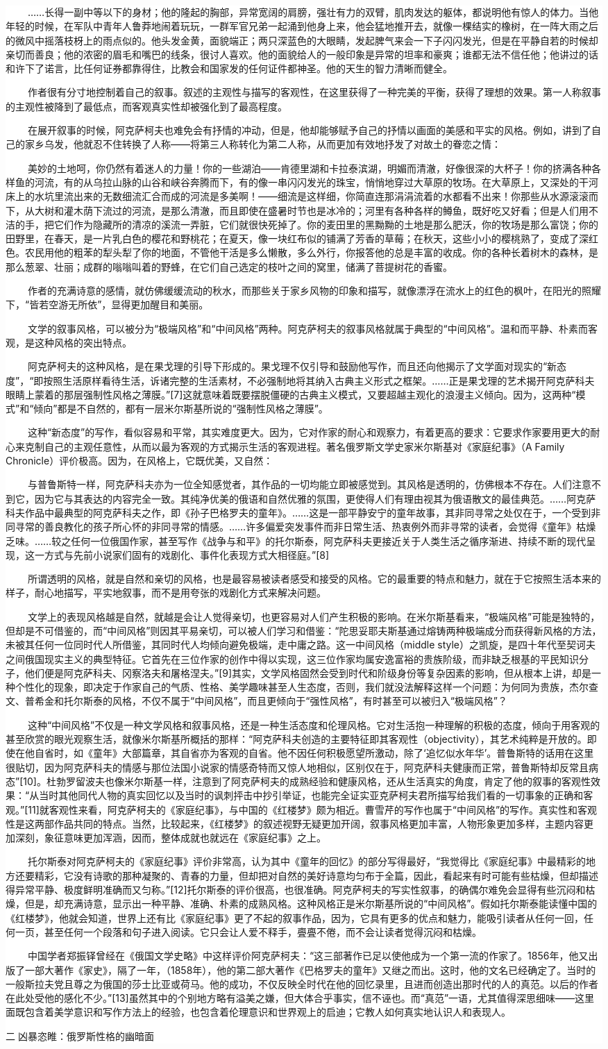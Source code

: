 　　 ……长得一副中等以下的身材；他的隆起的胸部，异常宽阔的肩膀，强壮有力的双臂，肌肉发达的躯体，都说明他有惊人的体力。当他年轻的时候，在军队中青年人鲁莽地闹着玩玩，一群军官兄弟一起涌到他身上来，他会猛地推开去，就像一棵结实的橡树，在一阵大雨之后的微风中摇落枝枒上的雨点似的。他头发金黄，面貌端正；两只深蓝色的大眼睛，发起脾气来会一下子闪闪发光，但是在平静自若的时候却亲切而善良；他的浓密的眉毛和嘴巴的线条，很讨人喜欢。他的面貌给人的一般印象是异常的坦率和豪爽；谁都无法不信任他；他讲过的话和许下了诺言，比任何证券都靠得住，比教会和国家发的任何证件都神圣。他的天生的智力清晰而健全。

　　 作者很有分寸地控制着自己的叙事。叙述的主观性与描写的客观性，在这里获得了一种完美的平衡，获得了理想的效果。第一人称叙事的主观性被降到了最低点，而客观真实性却被强化到了最高程度。

　　 在展开叙事的时候，阿克萨柯夫也难免会有抒情的冲动，但是，他却能够赋予自己的抒情以画面的美感和平实的风格。例如，讲到了自己的家乡乌发，他就忍不住转换了人称——将第三人称转化为第二人称，从而更加有效地抒发了对故土的眷恋之情：

　　 美妙的土地呵，你仍然有着迷人的力量！你的一些湖泊——肯德里湖和卡拉泰滨湖，明媚而清澈，好像很深的大杯子！你的挤满各种各样鱼的河流，有的从乌拉山脉的山谷和峡谷奔腾而下，有的像一串闪闪发光的珠宝，悄悄地穿过大草原的牧场。在大草原上，又深处的干河床上的水坑里流出来的无数细流汇合而成的河流是多美啊！——细流是这样细，你简直连那涓涓流着的水都看不出来！你那些从水源滚滚而下，从大树和灌木荫下流过的河流，是那么清澈，而且即使在盛暑时节也是冰冷的；河里有各种各样的鳟鱼，既好吃又好看；但是人们用不洁的手，把它们作为隐藏所的清凉的溪流一弄脏，它们就很快死掉了。你的麦田里的黑黝黝的土地是那么肥沃，你的牧场是那么富饶；你的田野里，在春天，是一片乳白色的樱花和野桃花；在夏天，像一块红布似的铺满了芳香的草莓；在秋天，这些小小的樱桃熟了，变成了深红色。农民用他的粗苯的犁头犁了你的地面，不管他干活是多么懒散，多么外行，你报答他的总是丰富的收成。你的各种长着树木的森林，是那么葱翠、壮丽；成群的嗡嗡叫着的野蜂，在它们自己选定的枝叶之间的窝里，储满了菩提树花的香蜜。

　　 作者的充满诗意的感情，就仿佛缓缓流动的秋水，而那些关于家乡风物的印象和描写，就像漂浮在流水上的红色的枫叶，在阳光的照耀下，“皆若空游无所依”，显得更加醒目和美丽。

　　 文学的叙事风格，可以被分为“极端风格”和“中间风格”两种。阿克萨柯夫的叙事风格就属于典型的“中间风格”。温和而平静、朴素而客观，是这种风格的突出特点。

　　 阿克萨柯夫的这种风格，是在果戈理的引导下形成的。果戈理不仅引导和鼓励他写作，而且还向他揭示了文学面对现实的“新态度”，“即按照生活原样看待生活，诉诸完整的生活素材，不必强制地将其纳入古典主义形式之框架。……正是果戈理的艺术揭开阿克萨科夫眼睛上蒙着的那层强制性风格之薄膜。”[7]这就意味着既要摆脱僵硬的古典主义模式，又要超越主观化的浪漫主义倾向。因为，这两种“模式”和“倾向”都是不自然的，都有一层米尔斯基所说的“强制性风格之薄膜”。

　　 这种“新态度”的写作，看似容易和平常，其实难度更大。因为，它对作家的耐心和观察力，有着更高的要求：它要求作家要用更大的耐心来克制自己的主观任意性，从而以最为客观的方式揭示生活的客观进程。著名俄罗斯文学史家米尔斯基对《家庭纪事》（A Family Chronicle）评价极高。因为，在风格上，它既优美，又自然：

　　 与普鲁斯特一样，阿克萨科夫亦为一位全知感觉者，其作品的一切均能立即被感觉到。其风格是透明的，仿佛根本不存在。人们注意不到它，因为它与其表达的内容完全一致。其纯净优美的俄语和自然优雅的氛围，更使得人们有理由视其为俄语散文的最佳典范。……阿克萨科夫作品中最典型的阿克萨科夫之作，即《孙子巴格罗夫的童年》。……这是一部平静安宁的童年故事，其非同寻常之处仅在于，一个受到非同寻常的善良教化的孩子所心怀的非同寻常的情感。……许多偏爱突发事件而非日常生活、热衷例外而非寻常的读者，会觉得《童年》枯燥乏味。……较之任何一位俄国作家，甚至写作《战争与和平》的托尔斯泰，阿克萨科夫更接近关于人类生活之循序渐进、持续不断的现代呈现，这一方式与先前小说家们固有的戏剧化、事件化表现方式大相径庭。”[8]

　　 所谓透明的风格，就是自然和亲切的风格，也是最容易被读者感受和接受的风格。它的最重要的特点和魅力，就在于它按照生活本来的样子，耐心地描写，平实地叙事，而不是用夸张的戏剧化方式来解决问题。

　　 文学上的表现风格越是自然，就越是会让人觉得亲切，也更容易对人们产生积极的影响。在米尔斯基看来，“极端风格”可能是独特的，但却是不可借鉴的，而“中间风格”则因其平易亲切，可以被人们学习和借鉴：“陀思妥耶夫斯基通过熔铸两种极端成分而获得新风格的方法，未被其任何一位同时代人所借鉴，其同时代人均倾向避免极端，走中庸之路。这一中间风格（middle style）之凯旋，是四十年代至契诃夫之间俄国现实主义的典型特征。它首先在三位作家的创作中得以实现，这三位作家均属安逸富裕的贵族阶级，而非缺乏根基的平民知识分子，他们便是阿克萨科夫、冈察洛夫和屠格涅夫。”[9]其实，文学风格固然会受到时代和阶级身份等复杂因素的影响，但从根本上讲，却是一种个性化的现象，即决定于作家自己的气质、性格、美学趣味甚至人生态度，否则，我们就没法解释这样一个问题：为何同为贵族，杰尔查文、普希金和托尔斯泰的风格，不仅不属于“中间风格”，而且更倾向于“强性风格”，有时甚至可以被归入“极端风格”？

　　 这种“中间风格”不仅是一种文学风格和叙事风格，还是一种生活态度和伦理风格。它对生活抱一种理解的积极的态度，倾向于用客观的甚至欣赏的眼光观察生活，就像米尔斯基所概括的那样：“阿克萨科夫创造的主要特征即其客观性（objectivity），其艺术纯粹是开放的。即使在他自省时，如《童年》大部篇章，其自省亦为客观的自省。他不因任何积极愿望所激动，除了‘追忆似水年华’。普鲁斯特的话用在这里很贴切，因为阿克萨科夫的情感与那位法国小说家的情感奇特而又惊人地相似，区别仅在于，阿克萨科夫健康而正常，普鲁斯特却反常且病态”[10]。杜勃罗留波夫也像米尔斯基一样，注意到了阿克萨柯夫的成熟经验和健康风格，还从生活真实的角度，肯定了他的叙事的客观性效果：“从当时其他同代人物的真实回忆以及当时的讽刺抨击中抄引举证，也能完全证实亚克萨柯夫君所描写给我们看的一切事象的正确和客观。”[11]就客观性来看，阿克萨柯夫的《家庭纪事》，与中国的《红楼梦》颇为相近。曹雪芹的写作也属于“中间风格”的写作。真实性和客观性是这两部作品共同的特点。当然，比较起来，《红楼梦》的叙述视野无疑更加开阔，叙事风格更加丰富，人物形象更加多样，主题内容更加深刻，象征意味更加浑涵，因而，整体成就也就远在《家庭纪事》之上。

　　 托尔斯泰对阿克萨柯夫的《家庭纪事》评价非常高，认为其中《童年的回忆》的部分写得最好，“我觉得比《家庭纪事》中最精彩的地方还要精彩，它没有诗歌的那种凝聚的、青春的力量，但却把对自然的美好诗意均匀布于全篇，因此，看起来有时可能有些枯燥，但却描述得异常平静、极度鲜明准确而又匀称。”[12]托尔斯泰的评价很高，也很准确。阿克萨柯夫的写实性叙事，的确偶尔难免会显得有些沉闷和枯燥，但是，却充满诗意，显示出一种平静、准确、朴素的成熟风格。这种风格正是米尔斯基所说的“中间风格”。假如托尔斯泰能读懂中国的《红楼梦》，他就会知道，世界上还有比《家庭纪事》更了不起的叙事作品，因为，它具有更多的优点和魅力，能吸引读者从任何一回，任何一页，甚至任何一个段落和句子进入阅读。它只会让人爱不释手，亹亹不倦，而不会让读者觉得沉闷和枯燥。

　　 中国学者郑振铎曾经在《俄国文学史略》中这样评价阿克萨柯夫：“这三部著作已足以使他成为一个第一流的作家了。1856年，他又出版了一部大著作《家史》，隔了一年，（1858年），他的第二部大著作《巴格罗夫的童年》又继之而出。这时，他的文名已经确定了。当时的一般斯拉夫党且尊之为俄国的莎士比亚或荷马。他的成功，不仅反映全时代在他的回忆录里，且进而创造出那时代的人的真范。以后的作者在此处受他的感化不少。”[13]虽然其中的个别地方略有溢美之嫌，但大体合乎事实，信不诬也。而“真范”一语，尤其值得深思细味——这里面既包含着美学意识和写作方法上的经验，也包含着伦理意识和世界观上的启迪；它教人如何真实地认识人和表现人。

二 凶暴恣睢：俄罗斯性格的幽暗面

